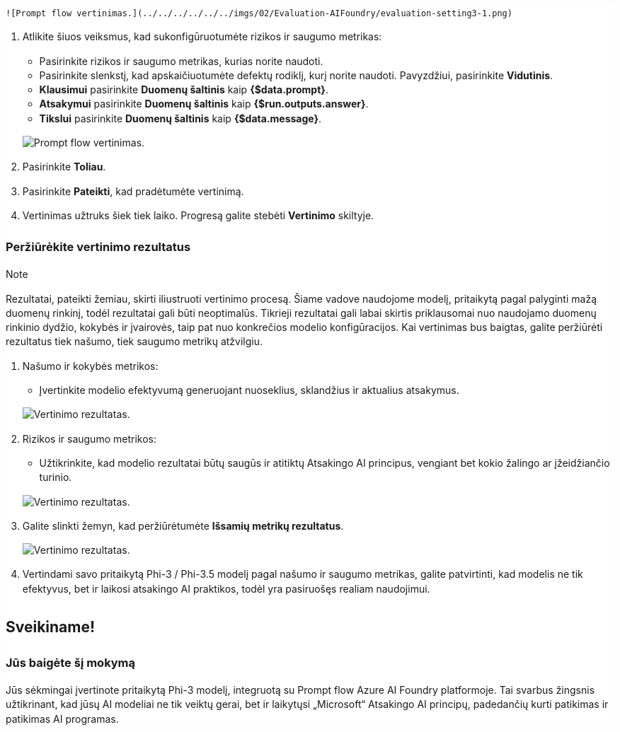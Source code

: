     ![Prompt flow vertinimas.](../../../../../../imgs/02/Evaluation-AIFoundry/evaluation-setting3-1.png)

1. Atlikite šiuos veiksmus, kad sukonfigūruotumėte rizikos ir saugumo metrikas:

    - Pasirinkite rizikos ir saugumo metrikas, kurias norite naudoti.
    - Pasirinkite slenkstį, kad apskaičiuotumėte defektų rodiklį, kurį norite naudoti. Pavyzdžiui, pasirinkite **Vidutinis**.
    - **Klausimui** pasirinkite **Duomenų šaltinis** kaip **{$data.prompt}**.
    - **Atsakymui** pasirinkite **Duomenų šaltinis** kaip **{$run.outputs.answer}**.
    - **Tikslui** pasirinkite **Duomenų šaltinis** kaip **{$data.message}**.

    ![Prompt flow vertinimas.](../../../../../../imgs/02/Evaluation-AIFoundry/evaluation-setting3-2.png)

1. Pasirinkite **Toliau**.

1. Pasirinkite **Pateikti**, kad pradėtumėte vertinimą.

1. Vertinimas užtruks šiek tiek laiko. Progresą galite stebėti **Vertinimo** skiltyje.

### Peržiūrėkite vertinimo rezultatus
> [!NOTE]  
> Rezultatai, pateikti žemiau, skirti iliustruoti vertinimo procesą. Šiame vadove naudojome modelį, pritaikytą pagal palyginti mažą duomenų rinkinį, todėl rezultatai gali būti neoptimalūs. Tikrieji rezultatai gali labai skirtis priklausomai nuo naudojamo duomenų rinkinio dydžio, kokybės ir įvairovės, taip pat nuo konkrečios modelio konfigūracijos.
Kai vertinimas bus baigtas, galite peržiūrėti rezultatus tiek našumo, tiek saugumo metrikų atžvilgiu.

1. Našumo ir kokybės metrikos:

    - Įvertinkite modelio efektyvumą generuojant nuoseklius, sklandžius ir aktualius atsakymus.

    ![Vertinimo rezultatas.](../../../../../../imgs/02/Evaluation-AIFoundry/evaluation-result-gpu.png)

1. Rizikos ir saugumo metrikos:

    - Užtikrinkite, kad modelio rezultatai būtų saugūs ir atitiktų Atsakingo AI principus, vengiant bet kokio žalingo ar įžeidžiančio turinio.

    ![Vertinimo rezultatas.](../../../../../../imgs/02/Evaluation-AIFoundry/evaluation-result-gpu-2.png)

1. Galite slinkti žemyn, kad peržiūrėtumėte **Išsamių metrikų rezultatus**.

    ![Vertinimo rezultatas.](../../../../../../imgs/02/Evaluation-AIFoundry/detailed-metrics-result.png)

1. Vertindami savo pritaikytą Phi-3 / Phi-3.5 modelį pagal našumo ir saugumo metrikas, galite patvirtinti, kad modelis ne tik efektyvus, bet ir laikosi atsakingo AI praktikos, todėl yra pasiruošęs realiam naudojimui.

## Sveikiname!

### Jūs baigėte šį mokymą

Jūs sėkmingai įvertinote pritaikytą Phi-3 modelį, integruotą su Prompt flow Azure AI Foundry platformoje. Tai svarbus žingsnis užtikrinant, kad jūsų AI modeliai ne tik veiktų gerai, bet ir laikytųsi „Microsoft“ Atsakingo AI principų, padedančių kurti patikimas ir patikimas AI programas.
